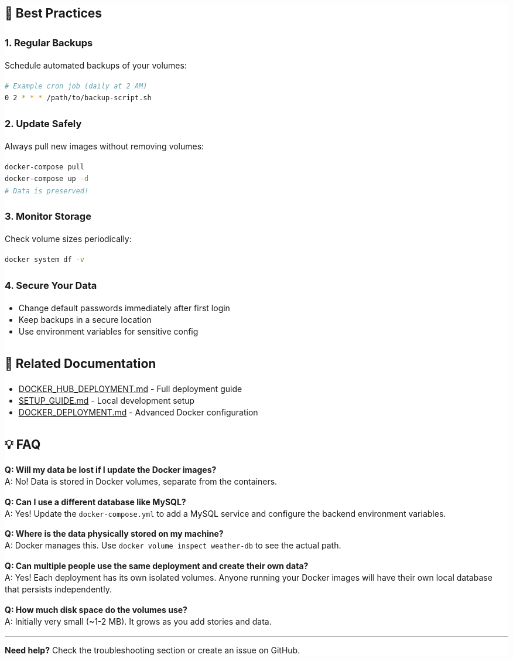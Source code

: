 ## 🎯 Best Practices

### 1. Regular Backups

Schedule automated backups of your volumes:

```bash
# Example cron job (daily at 2 AM)
0 2 * * * /path/to/backup-script.sh
```

### 2. Update Safely

Always pull new images without removing volumes:

```bash
docker-compose pull
docker-compose up -d
# Data is preserved!
```

### 3. Monitor Storage

Check volume sizes periodically:

```bash
docker system df -v
```

### 4. Secure Your Data

- Change default passwords immediately after first login
- Keep backups in a secure location
- Use environment variables for sensitive config

## 🔗 Related Documentation

- [DOCKER_HUB_DEPLOYMENT.md](DOCKER_HUB_DEPLOYMENT.md) - Full deployment guide
- [SETUP_GUIDE.md](SETUP_GUIDE.md) - Local development setup
- [DOCKER_DEPLOYMENT.md](DOCKER_DEPLOYMENT.md) - Advanced Docker configuration

## 💡 FAQ

**Q: Will my data be lost if I update the Docker images?**  
A: No! Data is stored in Docker volumes, separate from the containers.

**Q: Can I use a different database like MySQL?**  
A: Yes! Update the `docker-compose.yml` to add a MySQL service and configure the backend environment variables.

**Q: Where is the data physically stored on my machine?**  
A: Docker manages this. Use `docker volume inspect weather-db` to see the actual path.

**Q: Can multiple people use the same deployment and create their own data?**  
A: Yes! Each deployment has its own isolated volumes. Anyone running your Docker images will have their own local database that persists independently.

**Q: How much disk space do the volumes use?**  
A: Initially very small (~1-2 MB). It grows as you add stories and data.

---

**Need help?** Check the troubleshooting section or create an issue on GitHub.
